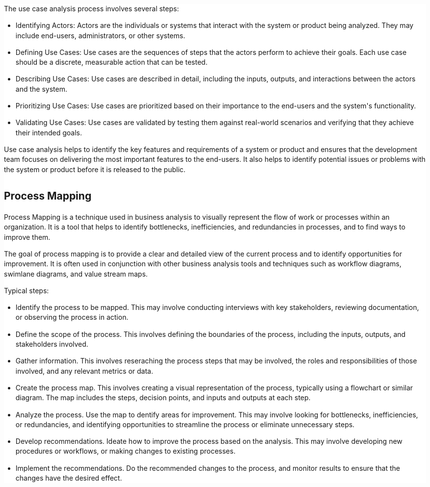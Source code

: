 The use case analysis process involves several steps:

* Identifying Actors: Actors are the individuals or systems that interact with the system or product being analyzed. They may include end-users, administrators, or other systems.

* Defining Use Cases: Use cases are the sequences of steps that the actors perform to achieve their goals. Each use case should be a discrete, measurable action that can be tested.

* Describing Use Cases: Use cases are described in detail, including the inputs, outputs, and interactions between the actors and the system.

* Prioritizing Use Cases: Use cases are prioritized based on their importance to the end-users and the system's functionality.

* Validating Use Cases: Use cases are validated by testing them against real-world scenarios and verifying that they achieve their intended goals.

Use case analysis helps to identify the key features and requirements of a system or product and ensures that the development team focuses on delivering the most important features to the end-users. It also helps to identify potential issues or problems with the system or product before it is released to the public.


## Process Mapping 

Process Mapping is a technique used in business analysis to visually represent the flow of work or processes within an organization. It is a tool that helps to identify bottlenecks, inefficiencies, and redundancies in processes, and to find ways to improve them.

The goal of process mapping is to provide a clear and detailed view of the current process and to identify opportunities for improvement. It is often used in conjunction with other business analysis tools and techniques such as workflow diagrams, swimlane diagrams, and value stream maps.

Typical steps:

* Identify the process to be mapped. This may involve conducting interviews with key stakeholders, reviewing documentation, or observing the process in action.

* Define the scope of the process. This involves defining the boundaries of the process, including the inputs, outputs, and stakeholders involved.

* Gather information. This involves reseraching the process steps that may be involved, the roles and responsibilities of those involved, and any relevant metrics or data.

* Create the process map. This involves creating a visual representation of the process, typically using a flowchart or similar diagram. The map includes the steps, decision points, and inputs and outputs at each step.

* Analyze the process. Use the map to dentify areas for improvement. This may involve looking for bottlenecks, inefficiencies, or redundancies, and identifying opportunities to streamline the process or eliminate unnecessary steps.

* Develop recommendations. Ideate how to improve the process based on the analysis. This may involve developing new procedures or workflows, or making changes to existing processes.

* Implement the recommendations. Do the recommended changes to the process, and monitor results to ensure that the changes have the desired effect.

